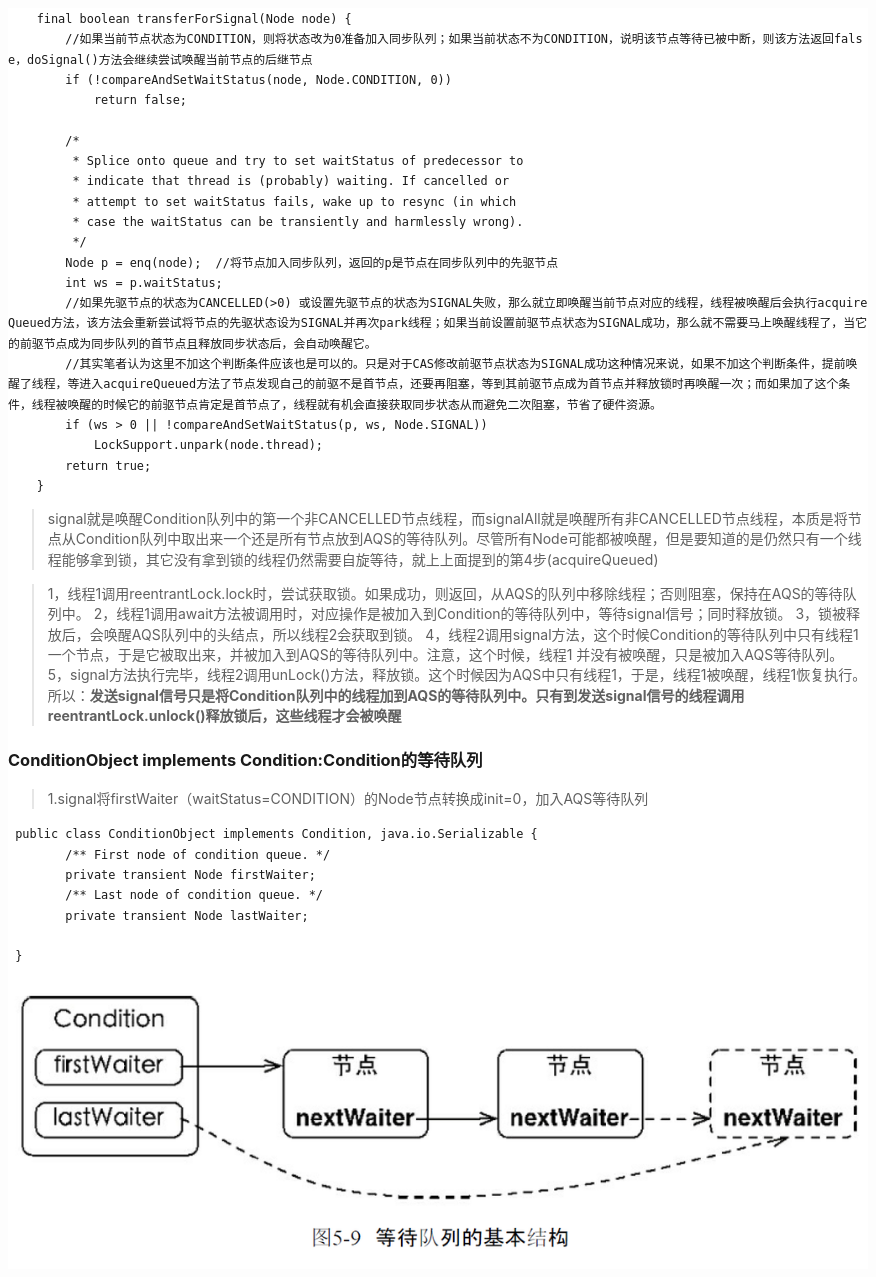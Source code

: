 ```
    final boolean transferForSignal(Node node) {
        //如果当前节点状态为CONDITION，则将状态改为0准备加入同步队列；如果当前状态不为CONDITION，说明该节点等待已被中断，则该方法返回false，doSignal()方法会继续尝试唤醒当前节点的后继节点
        if (!compareAndSetWaitStatus(node, Node.CONDITION, 0))
            return false;

        /*
         * Splice onto queue and try to set waitStatus of predecessor to
         * indicate that thread is (probably) waiting. If cancelled or
         * attempt to set waitStatus fails, wake up to resync (in which
         * case the waitStatus can be transiently and harmlessly wrong).
         */
        Node p = enq(node);  //将节点加入同步队列，返回的p是节点在同步队列中的先驱节点
        int ws = p.waitStatus;
        //如果先驱节点的状态为CANCELLED(>0) 或设置先驱节点的状态为SIGNAL失败，那么就立即唤醒当前节点对应的线程，线程被唤醒后会执行acquireQueued方法，该方法会重新尝试将节点的先驱状态设为SIGNAL并再次park线程；如果当前设置前驱节点状态为SIGNAL成功，那么就不需要马上唤醒线程了，当它的前驱节点成为同步队列的首节点且释放同步状态后，会自动唤醒它。
        //其实笔者认为这里不加这个判断条件应该也是可以的。只是对于CAS修改前驱节点状态为SIGNAL成功这种情况来说，如果不加这个判断条件，提前唤醒了线程，等进入acquireQueued方法了节点发现自己的前驱不是首节点，还要再阻塞，等到其前驱节点成为首节点并释放锁时再唤醒一次；而如果加了这个条件，线程被唤醒的时候它的前驱节点肯定是首节点了，线程就有机会直接获取同步状态从而避免二次阻塞，节省了硬件资源。
        if (ws > 0 || !compareAndSetWaitStatus(p, ws, Node.SIGNAL))
            LockSupport.unpark(node.thread);
        return true;
    }

```
>signal就是唤醒Condition队列中的第一个非CANCELLED节点线程，而signalAll就是唤醒所有非CANCELLED节点线程，本质是将节点从Condition队列中取出来一个还是所有节点放到AQS的等待队列。尽管所有Node可能都被唤醒，但是要知道的是仍然只有一个线程能够拿到锁，其它没有拿到锁的线程仍然需要自旋等待，就上上面提到的第4步(acquireQueued)


>1，线程1调用reentrantLock.lock时，尝试获取锁。如果成功，则返回，从AQS的队列中移除线程；否则阻塞，保持在AQS的等待队列中。
>2，线程1调用await方法被调用时，对应操作是被加入到Condition的等待队列中，等待signal信号；同时释放锁。
>3，锁被释放后，会唤醒AQS队列中的头结点，所以线程2会获取到锁。
>4，线程2调用signal方法，这个时候Condition的等待队列中只有线程1一个节点，于是它被取出来，并被加入到AQS的等待队列中。注意，这个时候，线程1 并没有被唤醒，只是被加入AQS等待队列。
>5，signal方法执行完毕，线程2调用unLock()方法，释放锁。这个时候因为AQS中只有线程1，于是，线程1被唤醒，线程1恢复执行。所以：**发送signal信号只是将Condition队列中的线程加到AQS的等待队列中。只有到发送signal信号的线程调用reentrantLock.unlock()释放锁后，这些线程才会被唤醒**

### ConditionObject implements Condition:Condition的等待队列
>1.signal将firstWaiter（waitStatus=CONDITION）的Node节点转换成init=0，加入AQS等待队列
```
 public class ConditionObject implements Condition, java.io.Serializable {
        /** First node of condition queue. */
        private transient Node firstWaiter;
        /** Last node of condition queue. */
        private transient Node lastWaiter;

 }
```
![Alt text](./res/Condition-FIFO.png "")
